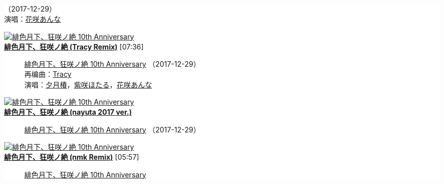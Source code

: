 （2017-12-29）<br>演唱：<a href="./花咲あんな.md" title="花咲あんな">花咲あんな</a><br></dd></dl></td></tr><tr class="mw-collapsible mw-collapsed" id="mw-customcollapsible-othervers-2"><td style="width: 44px;"><div class="center"><div class="floatnone"><a href="./文件-緋色月下、狂咲ノ絶_10th_Anniversary封面.jpg.md" class="image" title="緋色月下、狂咲ノ絶 10th Anniversary"><img alt="緋色月下、狂咲ノ絶 10th Anniversary" src="https://upload.thwiki.cc/thumb/4/45/%E7%B7%8B%E8%89%B2%E6%9C%88%E4%B8%8B%E3%80%81%E7%8B%82%E5%92%B2%E3%83%8E%E7%B5%B6_10th_Anniversary%E5%B0%81%E9%9D%A2.jpg/40px-%E7%B7%8B%E8%89%B2%E6%9C%88%E4%B8%8B%E3%80%81%E7%8B%82%E5%92%B2%E3%83%8E%E7%B5%B6_10th_Anniversary%E5%B0%81%E9%9D%A2.jpg" decoding="async" loading="lazy" width="40" height="40" srcset="https://upload.thwiki.cc/thumb/4/45/%E7%B7%8B%E8%89%B2%E6%9C%88%E4%B8%8B%E3%80%81%E7%8B%82%E5%92%B2%E3%83%8E%E7%B5%B6_10th_Anniversary%E5%B0%81%E9%9D%A2.jpg/60px-%E7%B7%8B%E8%89%B2%E6%9C%88%E4%B8%8B%E3%80%81%E7%8B%82%E5%92%B2%E3%83%8E%E7%B5%B6_10th_Anniversary%E5%B0%81%E9%9D%A2.jpg 1.5x, https://upload.thwiki.cc/thumb/4/45/%E7%B7%8B%E8%89%B2%E6%9C%88%E4%B8%8B%E3%80%81%E7%8B%82%E5%92%B2%E3%83%8E%E7%B5%B6_10th_Anniversary%E5%B0%81%E9%9D%A2.jpg/79px-%E7%B7%8B%E8%89%B2%E6%9C%88%E4%B8%8B%E3%80%81%E7%8B%82%E5%92%B2%E3%83%8E%E7%B5%B6_10th_Anniversary%E5%B0%81%E9%9D%A2.jpg 2x" data-file-width="1459" data-file-height="1469"></a></div></div></td><td style="padding-left: 1em;"><b><a href="/%E7%B7%8B%E8%89%B2%E6%9C%88%E4%B8%8B%E3%80%81%E7%8B%82%E5%92%B2%E3%83%8E%E7%B5%B6_10th_Anniversary#5" title="緋色月下、狂咲ノ絶 10th Anniversary">緋色月下、狂咲ノ絶 (Tracy Remix)</a></b> &#91;07:36&#93;<dl><dd><a href="./緋色月下、狂咲ノ絶_10th_Anniversary.md" title="緋色月下、狂咲ノ絶 10th Anniversary">緋色月下、狂咲ノ絶 10th Anniversary</a> （2017-12-29）<br>再编曲：<a href="./Tracy.md" title="Tracy">Tracy</a><br>演唱：<a href="./夕月椿.md" title="夕月椿">夕月椿</a>，<a href="./紫咲ほたる.md" title="紫咲ほたる">紫咲ほたる</a>，<a href="./花咲あんな.md" title="花咲あんな">花咲あんな</a><br></dd></dl></td></tr><tr class="mw-collapsible mw-collapsed" id="mw-customcollapsible-othervers-2"><td style="width: 44px;"><div class="center"><div class="floatnone"><a href="./文件-緋色月下、狂咲ノ絶_10th_Anniversary封面.jpg.md" class="image" title="緋色月下、狂咲ノ絶 10th Anniversary"><img alt="緋色月下、狂咲ノ絶 10th Anniversary" src="https://upload.thwiki.cc/thumb/4/45/%E7%B7%8B%E8%89%B2%E6%9C%88%E4%B8%8B%E3%80%81%E7%8B%82%E5%92%B2%E3%83%8E%E7%B5%B6_10th_Anniversary%E5%B0%81%E9%9D%A2.jpg/40px-%E7%B7%8B%E8%89%B2%E6%9C%88%E4%B8%8B%E3%80%81%E7%8B%82%E5%92%B2%E3%83%8E%E7%B5%B6_10th_Anniversary%E5%B0%81%E9%9D%A2.jpg" decoding="async" loading="lazy" width="40" height="40" srcset="https://upload.thwiki.cc/thumb/4/45/%E7%B7%8B%E8%89%B2%E6%9C%88%E4%B8%8B%E3%80%81%E7%8B%82%E5%92%B2%E3%83%8E%E7%B5%B6_10th_Anniversary%E5%B0%81%E9%9D%A2.jpg/60px-%E7%B7%8B%E8%89%B2%E6%9C%88%E4%B8%8B%E3%80%81%E7%8B%82%E5%92%B2%E3%83%8E%E7%B5%B6_10th_Anniversary%E5%B0%81%E9%9D%A2.jpg 1.5x, https://upload.thwiki.cc/thumb/4/45/%E7%B7%8B%E8%89%B2%E6%9C%88%E4%B8%8B%E3%80%81%E7%8B%82%E5%92%B2%E3%83%8E%E7%B5%B6_10th_Anniversary%E5%B0%81%E9%9D%A2.jpg/79px-%E7%B7%8B%E8%89%B2%E6%9C%88%E4%B8%8B%E3%80%81%E7%8B%82%E5%92%B2%E3%83%8E%E7%B5%B6_10th_Anniversary%E5%B0%81%E9%9D%A2.jpg 2x" data-file-width="1459" data-file-height="1469"></a></div></div></td><td style="padding-left: 1em;"><b><a href="/%E7%B7%8B%E8%89%B2%E6%9C%88%E4%B8%8B%E3%80%81%E7%8B%82%E5%92%B2%E3%83%8E%E7%B5%B6_10th_Anniversary#13" title="緋色月下、狂咲ノ絶 10th Anniversary">緋色月下、狂咲ノ絶 (nayuta 2017 ver.)</a></b><dl><dd><a href="./緋色月下、狂咲ノ絶_10th_Anniversary.md" title="緋色月下、狂咲ノ絶 10th Anniversary">緋色月下、狂咲ノ絶 10th Anniversary</a> （2017-12-29）<br></dd></dl></td></tr><tr class="mw-collapsible mw-collapsed" id="mw-customcollapsible-othervers-2"><td style="width: 44px;"><div class="center"><div class="floatnone"><a href="./文件-緋色月下、狂咲ノ絶_10th_Anniversary封面.jpg.md" class="image" title="緋色月下、狂咲ノ絶 10th Anniversary"><img alt="緋色月下、狂咲ノ絶 10th Anniversary" src="https://upload.thwiki.cc/thumb/4/45/%E7%B7%8B%E8%89%B2%E6%9C%88%E4%B8%8B%E3%80%81%E7%8B%82%E5%92%B2%E3%83%8E%E7%B5%B6_10th_Anniversary%E5%B0%81%E9%9D%A2.jpg/40px-%E7%B7%8B%E8%89%B2%E6%9C%88%E4%B8%8B%E3%80%81%E7%8B%82%E5%92%B2%E3%83%8E%E7%B5%B6_10th_Anniversary%E5%B0%81%E9%9D%A2.jpg" decoding="async" loading="lazy" width="40" height="40" srcset="https://upload.thwiki.cc/thumb/4/45/%E7%B7%8B%E8%89%B2%E6%9C%88%E4%B8%8B%E3%80%81%E7%8B%82%E5%92%B2%E3%83%8E%E7%B5%B6_10th_Anniversary%E5%B0%81%E9%9D%A2.jpg/60px-%E7%B7%8B%E8%89%B2%E6%9C%88%E4%B8%8B%E3%80%81%E7%8B%82%E5%92%B2%E3%83%8E%E7%B5%B6_10th_Anniversary%E5%B0%81%E9%9D%A2.jpg 1.5x, https://upload.thwiki.cc/thumb/4/45/%E7%B7%8B%E8%89%B2%E6%9C%88%E4%B8%8B%E3%80%81%E7%8B%82%E5%92%B2%E3%83%8E%E7%B5%B6_10th_Anniversary%E5%B0%81%E9%9D%A2.jpg/79px-%E7%B7%8B%E8%89%B2%E6%9C%88%E4%B8%8B%E3%80%81%E7%8B%82%E5%92%B2%E3%83%8E%E7%B5%B6_10th_Anniversary%E5%B0%81%E9%9D%A2.jpg 2x" data-file-width="1459" data-file-height="1469"></a></div></div></td><td style="padding-left: 1em;"><b><a href="/%E7%B7%8B%E8%89%B2%E6%9C%88%E4%B8%8B%E3%80%81%E7%8B%82%E5%92%B2%E3%83%8E%E7%B5%B6_10th_Anniversary#6" title="緋色月下、狂咲ノ絶 10th Anniversary">緋色月下、狂咲ノ絶 (nmk Remix)</a></b> &#91;05:57&#93;<dl><dd><a href="./緋色月下、狂咲ノ絶_10th_Anniversary.md" title="緋色月下、狂咲ノ絶 10th Anniversary">緋色月下、狂咲ノ絶 10th Anniversary</a>